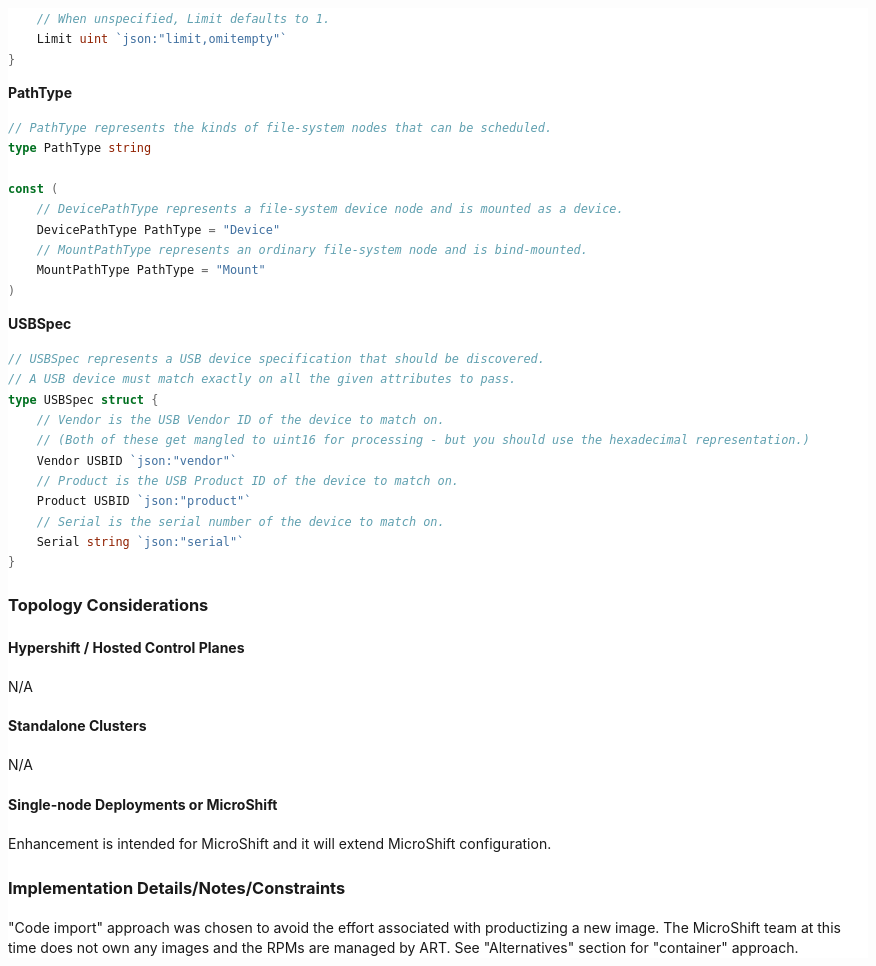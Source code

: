 ```go
	// When unspecified, Limit defaults to 1.
	Limit uint `json:"limit,omitempty"`
}
```

**PathType**
```go
// PathType represents the kinds of file-system nodes that can be scheduled.
type PathType string

const (
	// DevicePathType represents a file-system device node and is mounted as a device.
	DevicePathType PathType = "Device"
	// MountPathType represents an ordinary file-system node and is bind-mounted.
	MountPathType PathType = "Mount"
)
```

**USBSpec**
```go
// USBSpec represents a USB device specification that should be discovered.
// A USB device must match exactly on all the given attributes to pass.
type USBSpec struct {
	// Vendor is the USB Vendor ID of the device to match on.
	// (Both of these get mangled to uint16 for processing - but you should use the hexadecimal representation.)
	Vendor USBID `json:"vendor"`
	// Product is the USB Product ID of the device to match on.
	Product USBID `json:"product"`
	// Serial is the serial number of the device to match on.
	Serial string `json:"serial"`
}
```

### Topology Considerations

#### Hypershift / Hosted Control Planes

N/A

#### Standalone Clusters

N/A

#### Single-node Deployments or MicroShift

Enhancement is intended for MicroShift and it will extend MicroShift configuration.

### Implementation Details/Notes/Constraints

"Code import" approach was chosen to avoid the effort associated with
productizing a new image. The MicroShift team at this time does not own any
images and the RPMs are managed by ART. See "Alternatives" section for "container" approach.
